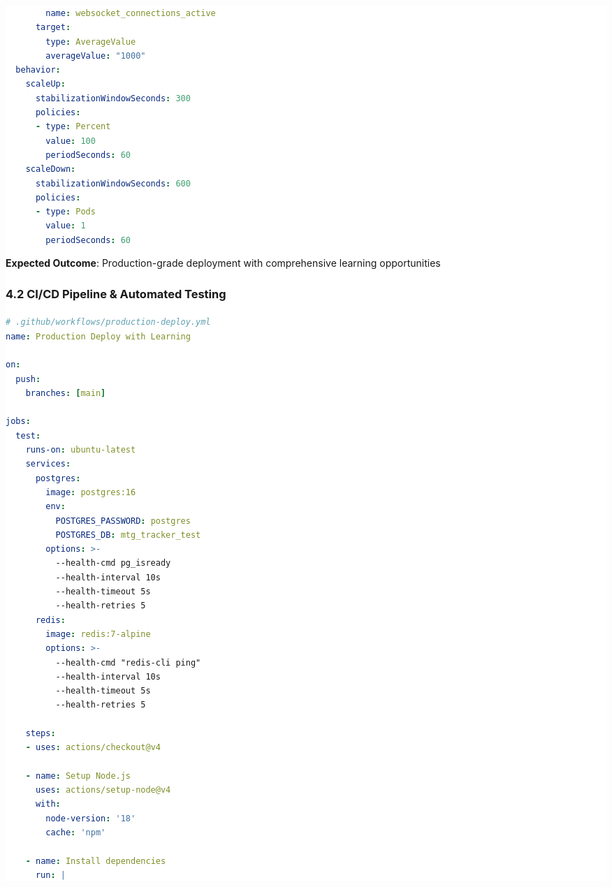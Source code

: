 ```yaml
        name: websocket_connections_active
      target:
        type: AverageValue
        averageValue: "1000"
  behavior:
    scaleUp:
      stabilizationWindowSeconds: 300
      policies:
      - type: Percent
        value: 100
        periodSeconds: 60
    scaleDown:
      stabilizationWindowSeconds: 600
      policies:
      - type: Pods
        value: 1
        periodSeconds: 60
```

**Expected Outcome**: Production-grade deployment with comprehensive learning opportunities

### 4.2 CI/CD Pipeline & Automated Testing
```yaml
# .github/workflows/production-deploy.yml
name: Production Deploy with Learning

on:
  push:
    branches: [main]

jobs:
  test:
    runs-on: ubuntu-latest
    services:
      postgres:
        image: postgres:16
        env:
          POSTGRES_PASSWORD: postgres
          POSTGRES_DB: mtg_tracker_test
        options: >-
          --health-cmd pg_isready
          --health-interval 10s
          --health-timeout 5s
          --health-retries 5
      redis:
        image: redis:7-alpine
        options: >-
          --health-cmd "redis-cli ping"
          --health-interval 10s
          --health-timeout 5s
          --health-retries 5
    
    steps:
    - uses: actions/checkout@v4
    
    - name: Setup Node.js
      uses: actions/setup-node@v4
      with:
        node-version: '18'
        cache: 'npm'
    
    - name: Install dependencies
      run: |
```